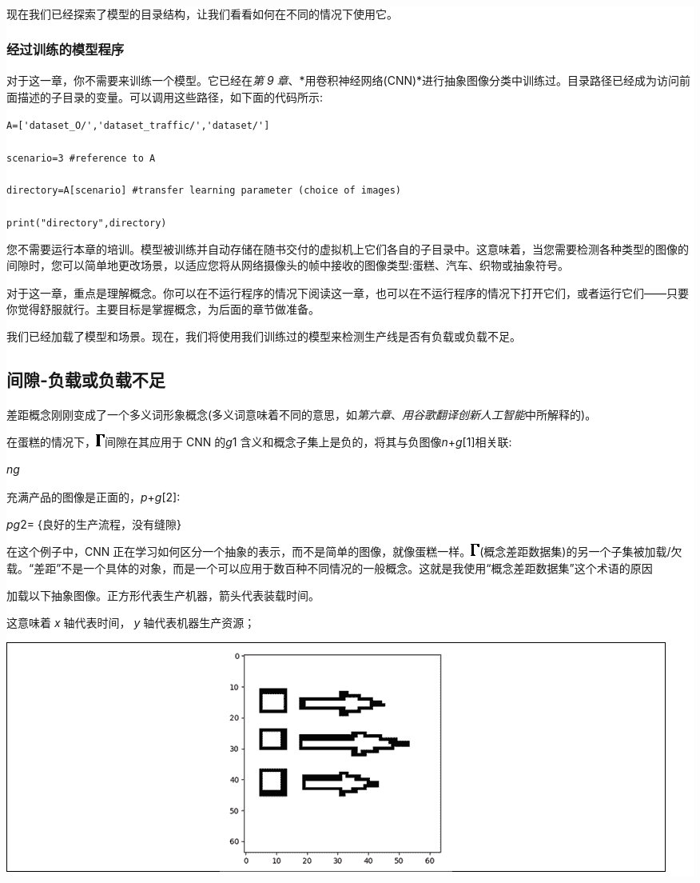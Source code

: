 现在我们已经探索了模型的目录结构，让我们看看如何在不同的情况下使用它。

### 经过训练的模型程序

对于这一章，你不需要来训练一个模型。它已经在*第 9 章*、*用卷积神经网络(CNN)*进行抽象图像分类中训练过。目录路径已经成为访问前面描述的子目录的变量。可以调用这些路径，如下面的代码所示:

```
A=['dataset_O/','dataset_traffic/','dataset/']

scenario=3 #reference to A

directory=A[scenario] #transfer learning parameter (choice of images)

print("directory",directory) 
```

您不需要运行本章的培训。模型被训练并自动存储在随书交付的虚拟机上它们各自的子目录中。这意味着，当您需要检测各种类型的图像的间隙时，您可以简单地更改场景，以适应您将从网络摄像头的帧中接收的图像类型:蛋糕、汽车、织物或抽象符号。

对于这一章，重点是理解概念。你可以在不运行程序的情况下阅读这一章，也可以在不运行程序的情况下打开它们，或者运行它们——只要你觉得舒服就行。主要目标是掌握概念，为后面的章节做准备。

我们已经加载了模型和场景。现在，我们将使用我们训练过的模型来检测生产线是否有负载或负载不足。

## 间隙-负载或负载不足

差距概念刚刚变成了一个多义词形象概念(多义词意味着不同的意思，如*第六章*、*用谷歌翻译创新人工智能*中所解释的)。

在蛋糕的情况下，![](img/B15438_10_013.png)间隙在其应用于 CNN 的*g*1 含义和概念子集上是负的，将其与负图像*n*+*g*[1]相关联:

*ng*

充满产品的图像是正面的，*p*+*g*[2]:

*pg*2= {良好的生产流程，没有缝隙}

在这个例子中，CNN 正在学习如何区分一个抽象的表示，而不是简单的图像，就像蛋糕一样。![](img/B15438_10_010.png)(概念差距数据集)的另一个子集被加载/欠载。“差距”不是一个具体的对象，而是一个可以应用于数百种不同情况的一般概念。这就是我使用“概念差距数据集”这个术语的原因

加载以下抽象图像。正方形代表生产机器，箭头代表装载时间。

这意味着 *x* 轴代表时间， *y* 轴代表机器生产资源；

![](img/B15438_10_04.png)
